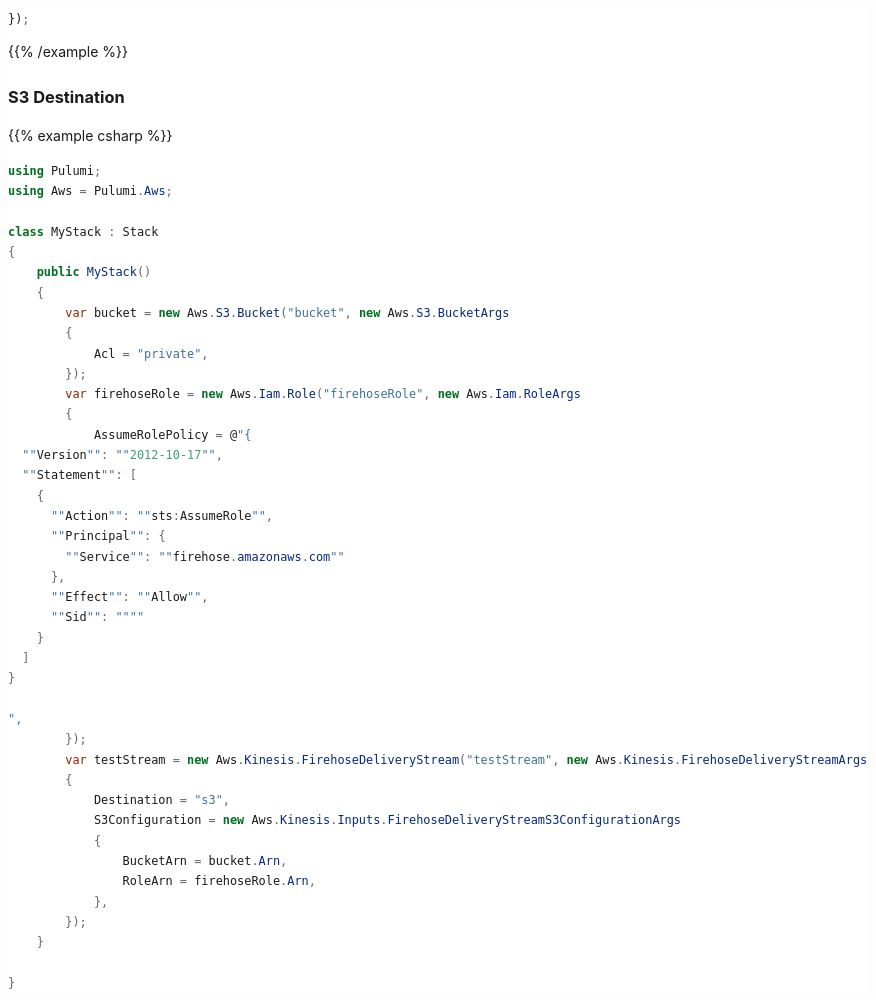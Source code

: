 ```typescript
});
```

{{% /example %}}

### S3 Destination
{{% example csharp %}}
```csharp
using Pulumi;
using Aws = Pulumi.Aws;

class MyStack : Stack
{
    public MyStack()
    {
        var bucket = new Aws.S3.Bucket("bucket", new Aws.S3.BucketArgs
        {
            Acl = "private",
        });
        var firehoseRole = new Aws.Iam.Role("firehoseRole", new Aws.Iam.RoleArgs
        {
            AssumeRolePolicy = @"{
  ""Version"": ""2012-10-17"",
  ""Statement"": [
    {
      ""Action"": ""sts:AssumeRole"",
      ""Principal"": {
        ""Service"": ""firehose.amazonaws.com""
      },
      ""Effect"": ""Allow"",
      ""Sid"": """"
    }
  ]
}

",
        });
        var testStream = new Aws.Kinesis.FirehoseDeliveryStream("testStream", new Aws.Kinesis.FirehoseDeliveryStreamArgs
        {
            Destination = "s3",
            S3Configuration = new Aws.Kinesis.Inputs.FirehoseDeliveryStreamS3ConfigurationArgs
            {
                BucketArn = bucket.Arn,
                RoleArn = firehoseRole.Arn,
            },
        });
    }

}
```
